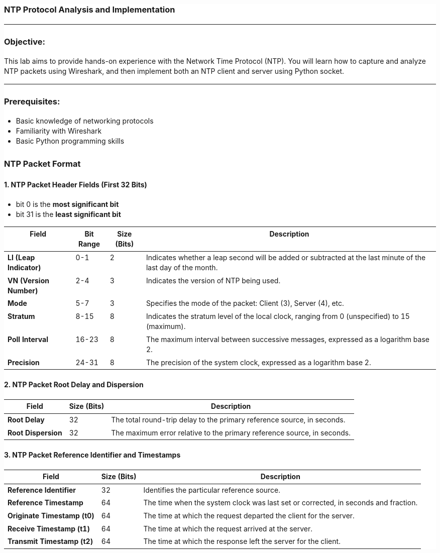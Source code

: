 ### NTP Protocol Analysis and Implementation

---

### **Objective:**
This lab aims to provide hands-on experience with the Network Time Protocol (NTP). You will learn how to capture and analyze NTP packets using Wireshark, and then implement both an NTP client and server using Python socket.

---

### **Prerequisites:**
- Basic knowledge of networking protocols
- Familiarity with Wireshark
- Basic Python programming skills

### NTP Packet Format

#### 1. **NTP Packet Header Fields (First 32 Bits)**
- bit 0 is the **most significant bit**
- bit 31 is the **least significant bit**

| **Field**             | **Bit Range** | **Size (Bits)** | **Description**                                                                                              |
|-----------------------|---------------|-----------------|--------------------------------------------------------------------------------------------------------------|
| **LI (Leap Indicator)** | 0-1          | 2               | Indicates whether a leap second will be added or subtracted at the last minute of the last day of the month.  |
| **VN (Version Number)** | 2-4          | 3               | Indicates the version of NTP being used.                                                                     |
| **Mode**              | 5-7           | 3               | Specifies the mode of the packet: Client (3), Server (4), etc.                                               |
| **Stratum**           | 8-15          | 8               | Indicates the stratum level of the local clock, ranging from 0 (unspecified) to 15 (maximum).                 |
| **Poll Interval**     | 16-23         | 8               | The maximum interval between successive messages, expressed as a logarithm base 2.                           |
| **Precision**         | 24-31         | 8               | The precision of the system clock, expressed as a logarithm base 2.                                          |



#### 2. **NTP Packet Root Delay and Dispersion**
| **Field**               | **Size (Bits)** | **Description**                                                                                              |
|-------------------------|-----------------|--------------------------------------------------------------------------------------------------------------|
| **Root Delay**          | 32              | The total round-trip delay to the primary reference source, in seconds.                                       |
| **Root Dispersion**     | 32              | The maximum error relative to the primary reference source, in seconds.                                       |

#### 3. **NTP Packet Reference Identifier and Timestamps**
| **Field**                  | **Size (Bits)** | **Description**                                                                                              |
|----------------------------|-----------------|--------------------------------------------------------------------------------------------------------------|
| **Reference Identifier**    | 32              | Identifies the particular reference source.                                                                  |
| **Reference Timestamp**     | 64              | The time when the system clock was last set or corrected, in seconds and fraction.                            |
| **Originate Timestamp (t0)**     | 64              | The time at which the request departed the client for the server.                                             |
| **Receive Timestamp (t1)**       | 64              | The time at which the request arrived at the server.                                                          |
| **Transmit Timestamp (t2)**      | 64              | The time at which the response left the server for the client.                                                |
